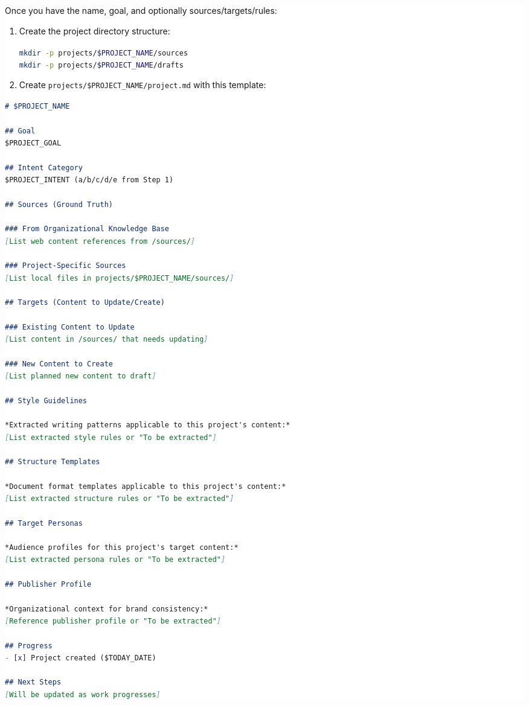 Once you have the name, goal, and optionally sources/targets/rules:

1. Create the project directory structure:
   ```bash
   mkdir -p projects/$PROJECT_NAME/sources
   mkdir -p projects/$PROJECT_NAME/drafts
   ```

2. Create `projects/$PROJECT_NAME/project.md` with this template:

```markdown
# $PROJECT_NAME

## Goal
$PROJECT_GOAL

## Intent Category
$PROJECT_INTENT (a/b/c/d/e from Step 1)

## Sources (Ground Truth)

### From Organizational Knowledge Base
[List web content references from /sources/]

### Project-Specific Sources
[List local files in projects/$PROJECT_NAME/sources/]

## Targets (Content to Update/Create)

### Existing Content to Update
[List content in /sources/ that needs updating]

### New Content to Create
[List planned new content to draft]

## Style Guidelines

*Extracted writing patterns applicable to this project's content:*
[List extracted style rules or "To be extracted"]

## Structure Templates

*Document format templates applicable to this project's content:*
[List extracted structure rules or "To be extracted"]

## Target Personas

*Audience profiles for this project's target content:*
[List extracted persona rules or "To be extracted"]

## Publisher Profile

*Organizational context for brand consistency:*
[Reference publisher profile or "To be extracted"]

## Progress
- [x] Project created ($TODAY_DATE)

## Next Steps
[Will be updated as work progresses]
```
